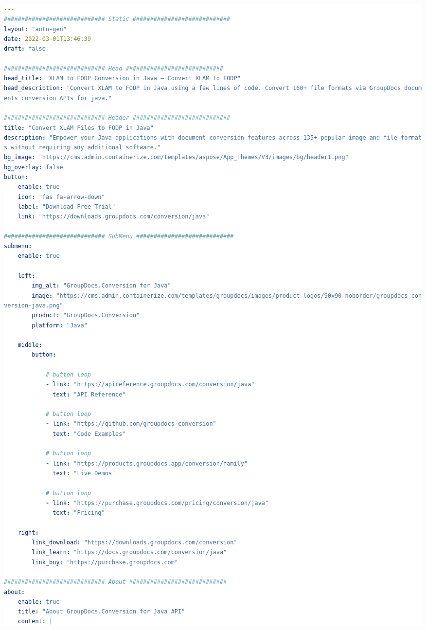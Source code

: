 ```yaml
---
############################# Static ############################
layout: "auto-gen"
date: 2022-03-01T13:46:39
draft: false

############################# Head ############################
head_title: "XLAM to FODP Conversion in Java – Convert XLAM to FODP"
head_description: "Convert XLAM to FODP in Java using a few lines of code. Convert 160+ file formats via GroupDocs documents conversion APIs for java."

############################# Header ############################
title: "Convert XLAM Files to FODP in Java"
description: "Empower your Java applications with document conversion features across 135+ popular image and file formats without requiring any additional software."
bg_image: "https://cms.admin.containerize.com/templates/aspose/App_Themes/V3/images/bg/header1.png"
bg_overlay: false
button:
    enable: true
    icon: "fas fa-arrow-down"
    label: "Download Free Trial"
    link: "https://downloads.groupdocs.com/conversion/java"

############################# SubMenu ############################
submenu:
    enable: true

    left:
        img_alt: "GroupDocs.Conversion for Java"
        image: "https://cms.admin.containerize.com/templates/groupdocs/images/product-logos/90x90-noborder/groupdocs-conversion-java.png"
        product: "GroupDocs.Conversion"
        platform: "Java"

    middle:
        button:

            # button loop
            - link: "https://apireference.groupdocs.com/conversion/java"
              text: "API Reference"

            # button loop
            - link: "https://github.com/groupdocs-conversion"
              text: "Code Examples"

            # button loop
            - link: "https://products.groupdocs.app/conversion/family"
              text: "Live Demos"

            # button loop
            - link: "https://purchase.groupdocs.com/pricing/conversion/java"
              text: "Pricing"

    right:
        link_download: "https://downloads.groupdocs.com/conversion"
        link_learn: "https://docs.groupdocs.com/conversion/java"
        link_buy: "https://purchase.groupdocs.com"

############################# About ############################
about:
    enable: true
    title: "About GroupDocs.Conversion for Java API"
    content: |
```
